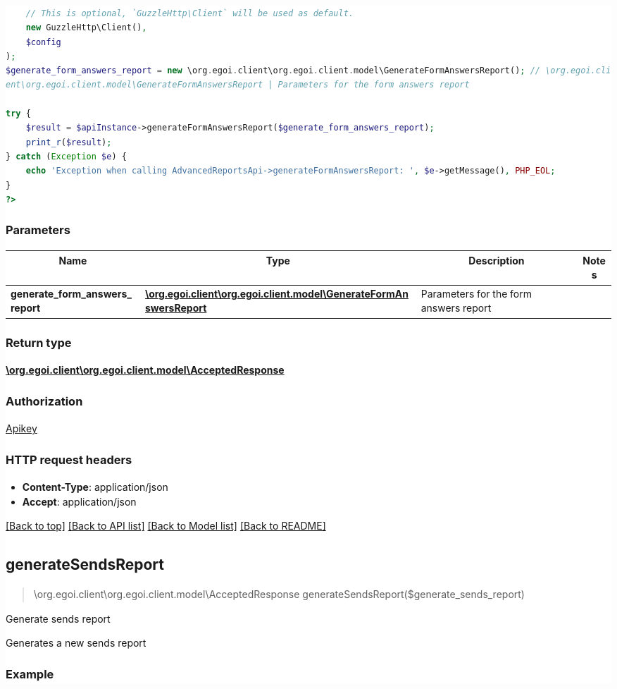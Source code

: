 ```php
    // This is optional, `GuzzleHttp\Client` will be used as default.
    new GuzzleHttp\Client(),
    $config
);
$generate_form_answers_report = new \org.egoi.client\org.egoi.client.model\GenerateFormAnswersReport(); // \org.egoi.client\org.egoi.client.model\GenerateFormAnswersReport | Parameters for the form answers report

try {
    $result = $apiInstance->generateFormAnswersReport($generate_form_answers_report);
    print_r($result);
} catch (Exception $e) {
    echo 'Exception when calling AdvancedReportsApi->generateFormAnswersReport: ', $e->getMessage(), PHP_EOL;
}
?>
```

### Parameters


Name | Type | Description  | Notes
------------- | ------------- | ------------- | -------------
 **generate_form_answers_report** | [**\org.egoi.client\org.egoi.client.model\GenerateFormAnswersReport**](../Model/GenerateFormAnswersReport.md)| Parameters for the form answers report |

### Return type

[**\org.egoi.client\org.egoi.client.model\AcceptedResponse**](../Model/AcceptedResponse.md)

### Authorization

[Apikey](../../README.md#Apikey)

### HTTP request headers

- **Content-Type**: application/json
- **Accept**: application/json

[[Back to top]](#) [[Back to API list]](../../README.md#documentation-for-api-endpoints)
[[Back to Model list]](../../README.md#documentation-for-models)
[[Back to README]](../../README.md)


## generateSendsReport

> \org.egoi.client\org.egoi.client.model\AcceptedResponse generateSendsReport($generate_sends_report)

Generate sends report

Generates a new sends report

### Example
